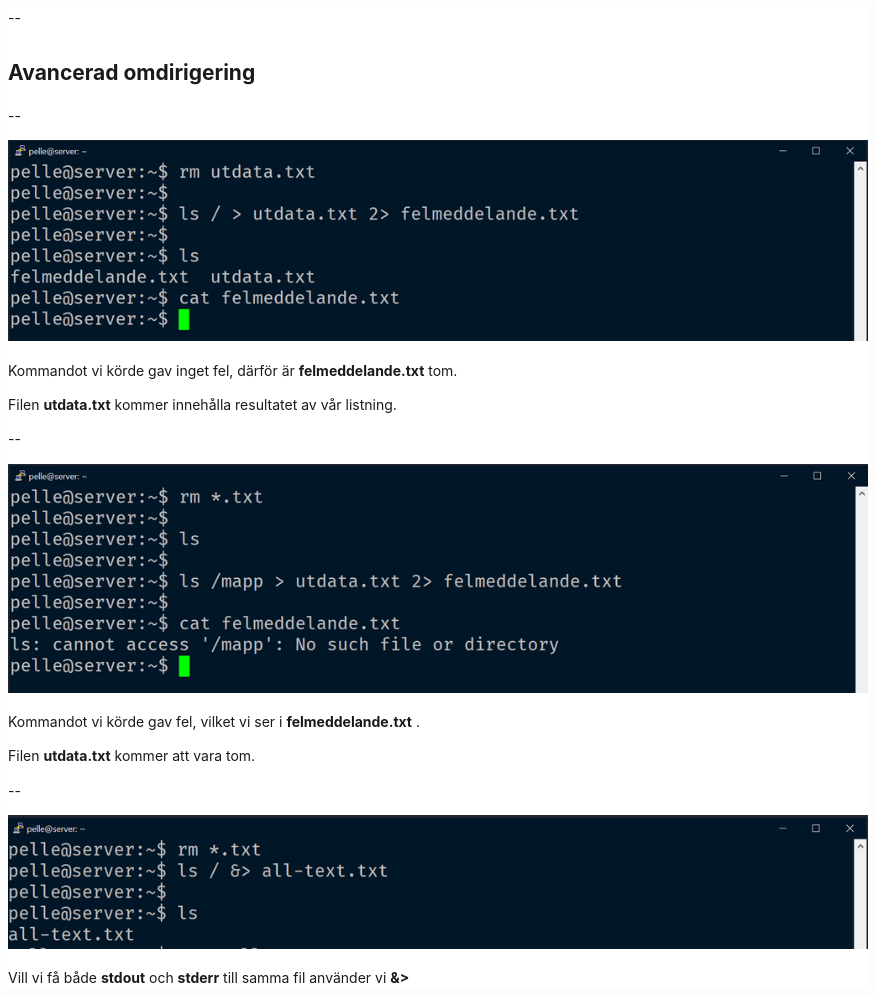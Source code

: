 --

## Avancerad omdirigering

--

![linux-09-06](images/linux-09-06.png)

Kommandot vi körde gav inget fel, därför är **felmeddelande.txt** tom.

Filen **utdata.txt** kommer innehålla resultatet av vår listning.

--

![linux-09-07](images/linux-09-07.png)

Kommandot vi körde gav fel, vilket vi ser i **felmeddelande.txt** .

Filen **utdata.txt** kommer att vara tom.

--

![linux-09-08](images/linux-09-08.png)

Vill vi få både **stdout** och **stderr** till samma fil använder vi **&>**

